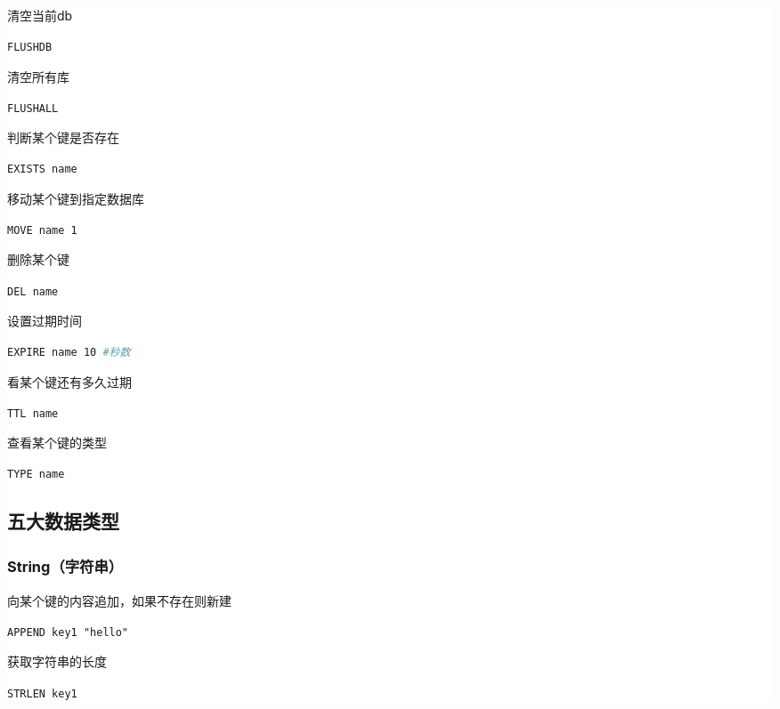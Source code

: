 清空当前db

```bash
FLUSHDB
```

清空所有库

```bash
FLUSHALL
```

判断某个键是否存在

```
EXISTS name
```

移动某个键到指定数据库

```
MOVE name 1
```

删除某个键

```
DEL name
```

设置过期时间

```bash
EXPIRE name 10 #秒数
```

看某个键还有多久过期

```
TTL name
```

查看某个键的类型

```
TYPE name
```

## 五大数据类型

### String（字符串）

向某个键的内容追加，如果不存在则新建

```
APPEND key1 "hello"
```

获取字符串的长度

```
STRLEN key1
```

